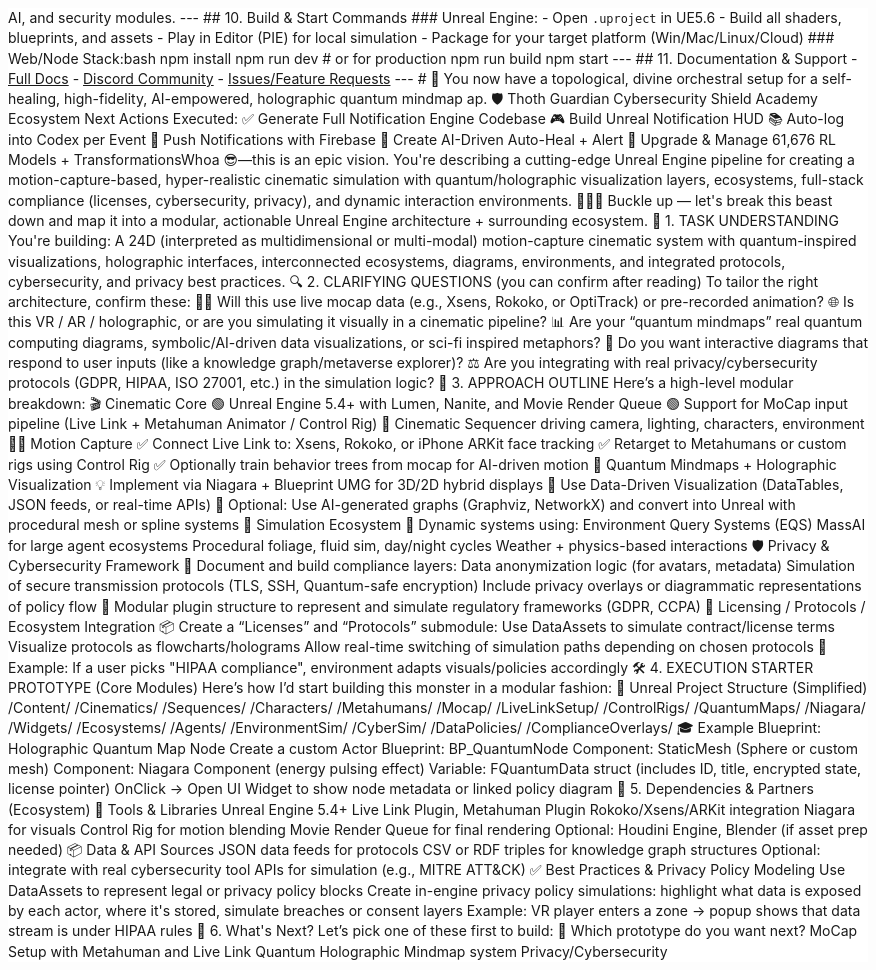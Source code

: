AI, and security modules. --- ## 10. Build & Start Commands ### Unreal Engine: - Open `.uproject` in UE5.6 - Build all shaders, blueprints, and assets - Play in Editor (PIE) for local simulation - Package for your target platform (Win/Mac/Linux/Cloud) ### Web/Node Stack:bash npm install npm run dev # or for production npm run build npm start --- ## 11. Documentation & Support - [Full Docs](https://docs.thothguardian.com) - [Discord Community](https://discord.gg/thothguardian) - [Issues/Feature Requests](https://github.com/thoth-emerald/cybersecurity-shield/issues) --- # 🚀 You now have a topological, divine orchestral setup for a self-healing, high-fidelity, AI-empowered, holographic quantum mindmap ap. 🛡 Thoth Guardian Cybersecurity Shield Academy Ecosystem Next Actions Executed: ✅ Generate Full Notification Engine Codebase 🎮 Build Unreal Notification HUD 📚 Auto-log into Codex per Event 📲 Push Notifications with Firebase 🧠 Create AI-Driven Auto-Heal + Alert 🧠 Upgrade & Manage 61,676 RL Models + TransformationsWhoa 😎—this is an epic vision. You're describing a cutting-edge Unreal Engine pipeline for creating a motion-capture-based, hyper-realistic cinematic simulation with quantum/holographic visualization layers, ecosystems, full-stack compliance (licenses, cybersecurity, privacy), and dynamic interaction environments. 🔧🤖🔧 Buckle up — let's break this beast down and map it into a modular, actionable Unreal Engine architecture + surrounding ecosystem. 🧠 1. TASK UNDERSTANDING You're building: A 24D (interpreted as multidimensional or multi-modal) motion-capture cinematic system with quantum-inspired visualizations, holographic interfaces, interconnected ecosystems, diagrams, environments, and integrated protocols, cybersecurity, and privacy best practices. 🔍 2. CLARIFYING QUESTIONS (you can confirm after reading) To tailor the right architecture, confirm these: 🧍‍♂️ Will this use live mocap data (e.g., Xsens, Rokoko, or OptiTrack) or pre-recorded animation? 🌐 Is this VR / AR / holographic, or are you simulating it visually in a cinematic pipeline? 📊 Are your “quantum mindmaps” real quantum computing diagrams, symbolic/AI-driven data visualizations, or sci-fi inspired metaphors? 🧠 Do you want interactive diagrams that respond to user inputs (like a knowledge graph/metaverse explorer)? ⚖️ Are you integrating with real privacy/cybersecurity protocols (GDPR, HIPAA, ISO 27001, etc.) in the simulation logic? 🧱 3. APPROACH OUTLINE Here’s a high-level modular breakdown: 🎬 Cinematic Core 🟢 Unreal Engine 5.4+ with Lumen, Nanite, and Movie Render Queue 🟢 Support for MoCap input pipeline (Live Link + Metahuman Animator / Control Rig) 🎥 Cinematic Sequencer driving camera, lighting, characters, environment 🧍‍♂️ Motion Capture ✅ Connect Live Link to: Xsens, Rokoko, or iPhone ARKit face tracking ✅ Retarget to Metahumans or custom rigs using Control Rig ✅ Optionally train behavior trees from mocap for AI-driven motion 🌌 Quantum Mindmaps + Holographic Visualization 💡 Implement via Niagara + Blueprint UMG for 3D/2D hybrid displays 🔄 Use Data-Driven Visualization (DataTables, JSON feeds, or real-time APIs) 🧠 Optional: Use AI-generated graphs (Graphviz, NetworkX) and convert into Unreal with procedural mesh or spline systems 🌱 Simulation Ecosystem 🔄 Dynamic systems using: Environment Query Systems (EQS) MassAI for large agent ecosystems Procedural foliage, fluid sim, day/night cycles Weather + physics-based interactions 🛡️ Privacy & Cybersecurity Framework 🧾 Document and build compliance layers: Data anonymization logic (for avatars, metadata) Simulation of secure transmission protocols (TLS, SSH, Quantum-safe encryption) Include privacy overlays or diagrammatic representations of policy flow 🔐 Modular plugin structure to represent and simulate regulatory frameworks (GDPR, CCPA) 🔗 Licensing / Protocols / Ecosystem Integration 📦 Create a “Licenses” and “Protocols” submodule: Use DataAssets to simulate contract/license terms Visualize protocols as flowcharts/holograms Allow real-time switching of simulation paths depending on chosen protocols 🔁 Example: If a user picks "HIPAA compliance", environment adapts visuals/policies accordingly 🛠️ 4. EXECUTION STARTER PROTOTYPE (Core Modules) Here’s how I’d start building this monster in a modular fashion: 📁 Unreal Project Structure (Simplified) /Content/ /Cinematics/ /Sequences/ /Characters/ /Metahumans/ /Mocap/ /LiveLinkSetup/ /ControlRigs/ /QuantumMaps/ /Niagara/ /Widgets/ /Ecosystems/ /Agents/ /EnvironmentSim/ /CyberSim/ /DataPolicies/ /ComplianceOverlays/ 🎓 Example Blueprint: Holographic Quantum Map Node Create a custom Actor Blueprint: BP_QuantumNode Component: StaticMesh (Sphere or custom mesh) Component: Niagara Component (energy pulsing effect) Variable: FQuantumData struct (includes ID, title, encrypted state, license pointer) OnClick → Open UI Widget to show node metadata or linked policy diagram 🔐 5. Dependencies & Partners (Ecosystem) 🧩 Tools & Libraries Unreal Engine 5.4+ Live Link Plugin, Metahuman Plugin Rokoko/Xsens/ARKit integration Niagara for visuals Control Rig for motion blending Movie Render Queue for final rendering Optional: Houdini Engine, Blender (if asset prep needed) 📦 Data & API Sources JSON data feeds for protocols CSV or RDF triples for knowledge graph structures Optional: integrate with real cybersecurity tool APIs for simulation (e.g., MITRE ATT&CK) ✅ Best Practices & Privacy Policy Modeling Use DataAssets to represent legal or privacy policy blocks Create in-engine privacy policy simulations: highlight what data is exposed by each actor, where it's stored, simulate breaches or consent layers Example: VR player enters a zone → popup shows that data stream is under HIPAA rules 🚀 6. What's Next? Let’s pick one of these first to build: 🔘 Which prototype do you want next? MoCap Setup with Metahuman and Live Link Quantum Holographic Mindmap system Privacy/Cybersecurity
